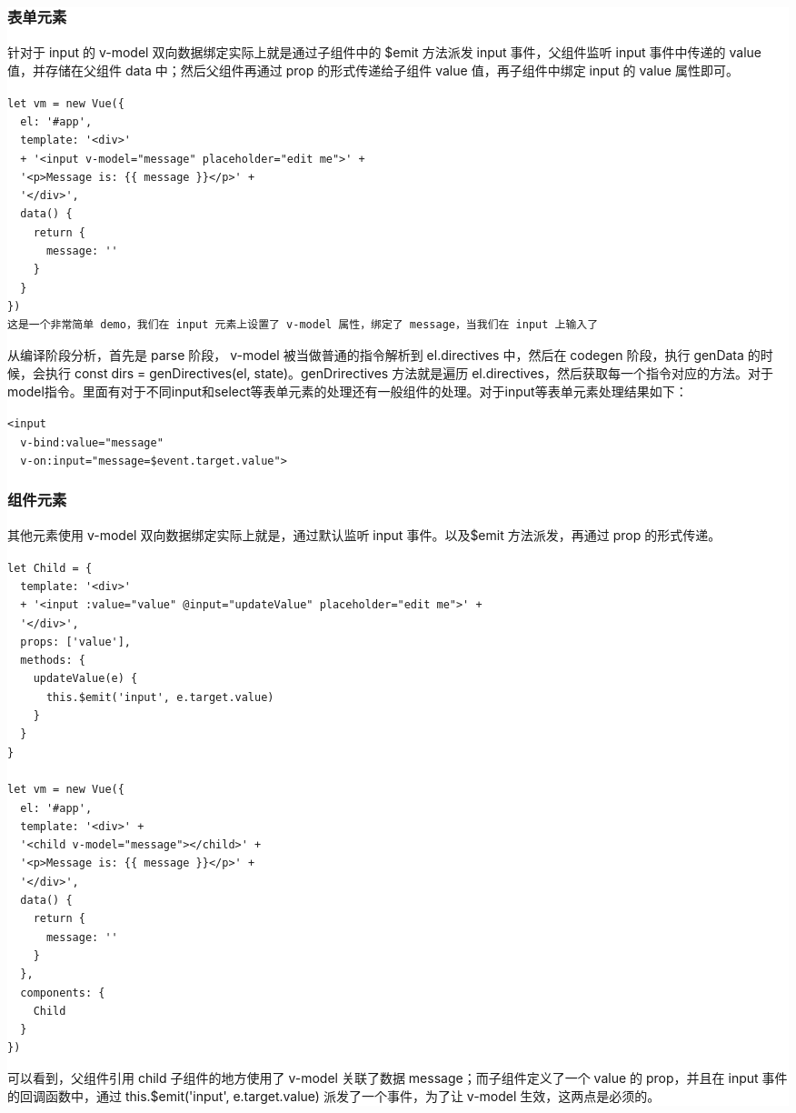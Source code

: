 ### 表单元素
针对于 input 的 v-model 双向数据绑定实际上就是通过子组件中的 $emit 方法派发 input 事件，父组件监听 input 事件中传递的 value 值，并存储在父组件 data 中；然后父组件再通过 prop 的形式传递给子组件 value 值，再子组件中绑定 input 的 value 属性即可。
```
let vm = new Vue({
  el: '#app',
  template: '<div>'
  + '<input v-model="message" placeholder="edit me">' +
  '<p>Message is: {{ message }}</p>' +
  '</div>',
  data() {
    return {
      message: ''
    }
  }
})
这是一个非常简单 demo，我们在 input 元素上设置了 v-model 属性，绑定了 message，当我们在 input 上输入了
```
从编译阶段分析，首先是 parse 阶段， v-model 被当做普通的指令解析到 el.directives 中，然后在 codegen 阶段，执行 genData 的时候，会执行 const dirs = genDirectives(el, state)。genDrirectives 方法就是遍历 el.directives，然后获取每一个指令对应的方法。对于model指令。里面有对于不同input和select等表单元素的处理还有一般组件的处理。对于input等表单元素处理结果如下：
```
<input
  v-bind:value="message"
  v-on:input="message=$event.target.value">
```
### 组件元素
其他元素使用 v-model 双向数据绑定实际上就是，通过默认监听 input 事件。以及$emit 方法派发，再通过 prop 的形式传递。

```
let Child = {
  template: '<div>'
  + '<input :value="value" @input="updateValue" placeholder="edit me">' +
  '</div>',
  props: ['value'],
  methods: {
    updateValue(e) {
      this.$emit('input', e.target.value)
    }
  }
}

let vm = new Vue({
  el: '#app',
  template: '<div>' +
  '<child v-model="message"></child>' +
  '<p>Message is: {{ message }}</p>' +
  '</div>',
  data() {
    return {
      message: ''
    }
  },
  components: {
    Child
  }
})
```
可以看到，父组件引用 child 子组件的地方使用了 v-model 关联了数据 message；而子组件定义了一个 value 的 prop，并且在 input 事件的回调函数中，通过 this.$emit('input', e.target.value) 派发了一个事件，为了让 v-model 生效，这两点是必须的。
